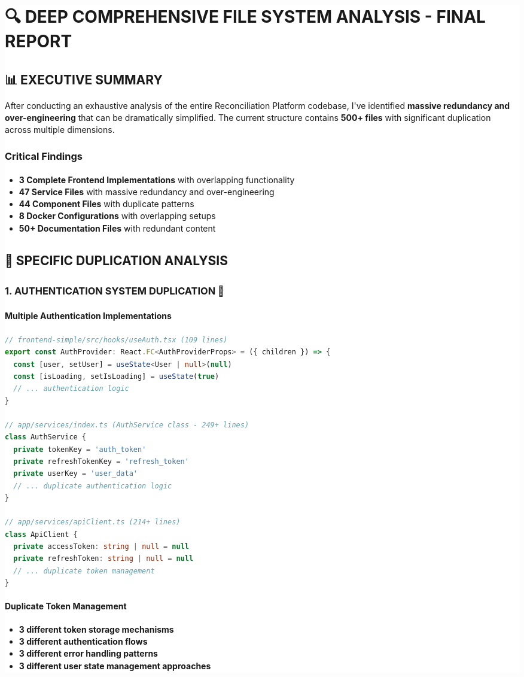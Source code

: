 # 🔍 **DEEP COMPREHENSIVE FILE SYSTEM ANALYSIS - FINAL REPORT**

## 📊 **EXECUTIVE SUMMARY**

After conducting an exhaustive analysis of the entire Reconciliation Platform codebase, I've identified **massive redundancy and over-engineering** that can be dramatically simplified. The current structure contains **500+ files** with significant duplication across multiple dimensions.

### **Critical Findings**
- **3 Complete Frontend Implementations** with overlapping functionality
- **47 Service Files** with massive redundancy and over-engineering
- **44 Component Files** with duplicate patterns
- **8 Docker Configurations** with overlapping setups
- **50+ Documentation Files** with redundant content

## 🚨 **SPECIFIC DUPLICATION ANALYSIS**

### **1. AUTHENTICATION SYSTEM DUPLICATION** 🚨

#### **Multiple Authentication Implementations**
```typescript
// frontend-simple/src/hooks/useAuth.tsx (109 lines)
export const AuthProvider: React.FC<AuthProviderProps> = ({ children }) => {
  const [user, setUser] = useState<User | null>(null)
  const [isLoading, setIsLoading] = useState(true)
  // ... authentication logic
}

// app/services/index.ts (AuthService class - 249+ lines)
class AuthService {
  private tokenKey = 'auth_token'
  private refreshTokenKey = 'refresh_token'
  private userKey = 'user_data'
  // ... duplicate authentication logic
}

// app/services/apiClient.ts (214+ lines)
class ApiClient {
  private accessToken: string | null = null
  private refreshToken: string | null = null
  // ... duplicate token management
}
```

#### **Duplicate Token Management**
- **3 different token storage mechanisms**
- **3 different authentication flows**
- **3 different error handling patterns**
- **3 different user state management approaches**
